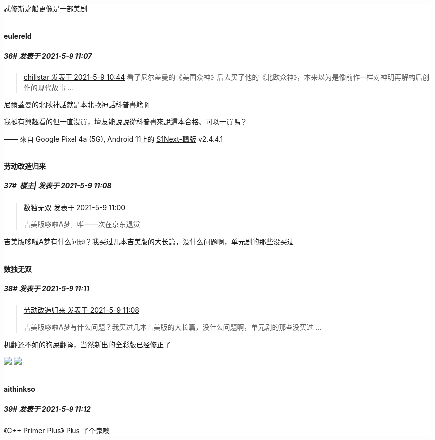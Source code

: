 
忒修斯之船更像是一部美剧


*****

####  eulereld  
##### 36#       发表于 2021-5-9 11:07


<blockquote><a href="httphttps://bbs.saraba1st.com/2b/forum.php?mod=redirect&amp;goto=findpost&amp;pid=51188129&amp;ptid=2003084" target="_blank">chillstar 发表于 2021-5-9 10:44</a>
看了尼尔盖曼的《美国众神》后去买了他的《北欧众神》，本来以为是像前作一样对神明再解构后创作的现代故事 ...</blockquote>
尼爾蓋曼的北歐神話就是本北歐神話科普書籍啊

我挺有興趣看的但一直沒買，壇友能說說從科普書來說這本合格、可以一買嗎？

—— 來自 Google Pixel 4a (5G), Android 11上的 [S1Next-鵝版](https://github.com/ykrank/S1-Next/releases) v2.4.4.1


*****

####  劳动改造归来  
##### 37#         楼主| 发表于 2021-5-9 11:08


<blockquote><a href="httphttps://bbs.saraba1st.com/2b/forum.php?mod=redirect&amp;goto=findpost&amp;pid=51188282&amp;ptid=2003084" target="_blank">数独无双 发表于 2021-5-9 11:00</a>

吉美版哆啦A梦，唯一一次在京东退货</blockquote>
吉美版哆啦A梦有什么问题？我买过几本吉美版的大长篇，没什么问题啊，单元剧的那些没买过


*****

####  数独无双  
##### 38#       发表于 2021-5-9 11:11


<blockquote><a href="httphttps://bbs.saraba1st.com/2b/forum.php?mod=redirect&amp;goto=findpost&amp;pid=51188380&amp;ptid=2003084" target="_blank">劳动改造归来 发表于 2021-5-9 11:08</a>

吉美版哆啦A梦有什么问题？我买过几本吉美版的大长篇，没什么问题啊，单元剧的那些没买过 ...</blockquote>
机翻还不如的狗屎翻译，当然新出的全彩版已经修正了

<img src="https://img.saraba1st.com/forum/202101/12/205044flkbblecxrq2mec8.png" referrerpolicy="no-referrer">
<img src="https://img.saraba1st.com/forum/202101/12/205047hbbntkcua6wloa7g.png" referrerpolicy="no-referrer">


*****

####  aithinkso  
##### 39#       发表于 2021-5-9 11:12


《C++ Primer Plus》
Plus 了个鬼噢
